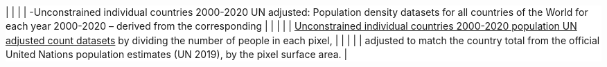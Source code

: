|                      |                             |                                   | -Unconstrained individual countries 2000-2020 UN adjusted: Population density datasets for all countries of the World for each year 2000-2020 – derived from the corresponding                                                                                                                                                                                                                                                                                                                                                                                                                                                                                                                                                                                                                                                                                                                                                                                                                                                                                                                                                                                                                                                                                                                                                                                                                                                                                                                                                                                              |
|                      |                             |                                   | <a href="https://www.worldpop.org/geodata/listing?id=69">Unconstrained individual countries 2000-2020 population UN adjusted count datasets</a> by dividing the number of people in each pixel,                                                                                                                                                                                                                                                                                                                                                                                                                                                                                                                                                                                                                                                                                                                                                                                                                                                                                                                                                                                                                                                                                                                                                                                                                                                                                                                                                                             |
|                      |                             |                                   | adjusted to match the country total from the official United Nations population estimates (UN 2019), by the pixel surface area.                                                                                                                                                                                                                                                                                                                                                                                                                                                                                                                                                                                                                                                                                                                                                                                                                                                                                                                                                                                                                                                                                                                                                                                                                                                                                                                                                                                                                                             |